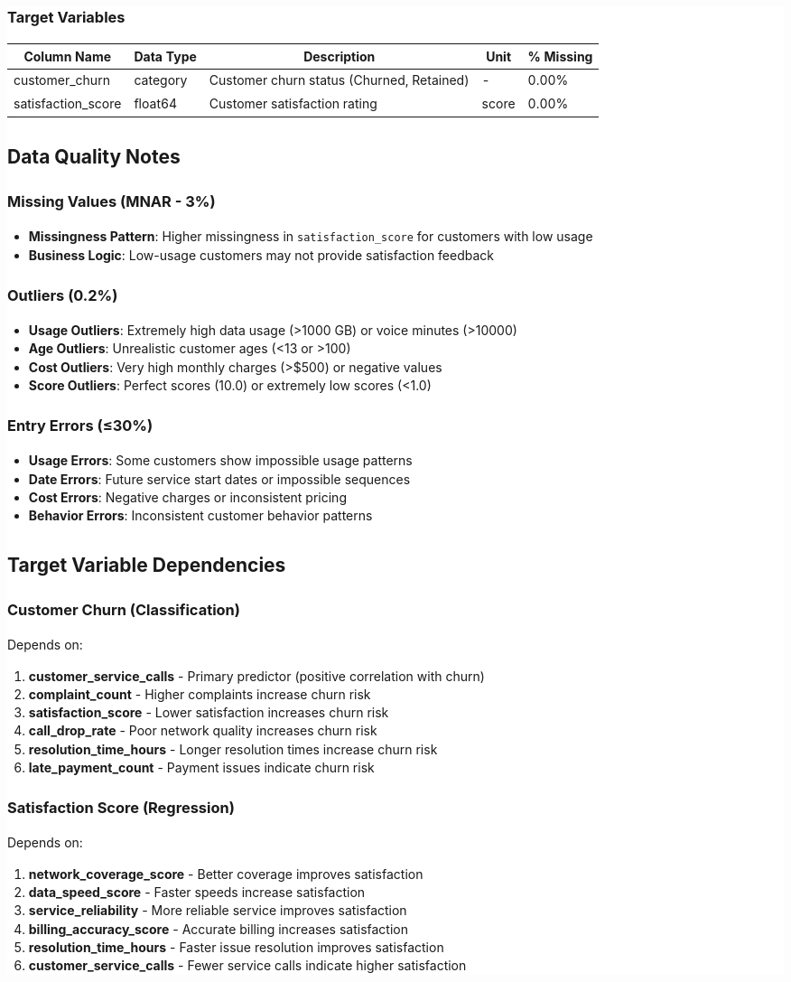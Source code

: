 ### Target Variables
| Column Name | Data Type | Description | Unit | % Missing |
|-------------|-----------|-------------|------|------------|
| customer_churn | category | Customer churn status (Churned, Retained) | - | 0.00% |
| satisfaction_score | float64 | Customer satisfaction rating | score | 0.00% |

## Data Quality Notes

### Missing Values (MNAR - 3%)
- **Missingness Pattern**: Higher missingness in `satisfaction_score` for customers with low usage
- **Business Logic**: Low-usage customers may not provide satisfaction feedback

### Outliers (0.2%)
- **Usage Outliers**: Extremely high data usage (>1000 GB) or voice minutes (>10000)
- **Age Outliers**: Unrealistic customer ages (<13 or >100)
- **Cost Outliers**: Very high monthly charges (>$500) or negative values
- **Score Outliers**: Perfect scores (10.0) or extremely low scores (<1.0)

### Entry Errors (≤30%)
- **Usage Errors**: Some customers show impossible usage patterns
- **Date Errors**: Future service start dates or impossible sequences
- **Cost Errors**: Negative charges or inconsistent pricing
- **Behavior Errors**: Inconsistent customer behavior patterns

## Target Variable Dependencies

### Customer Churn (Classification)
Depends on:
1. **customer_service_calls** - Primary predictor (positive correlation with churn)
2. **complaint_count** - Higher complaints increase churn risk
3. **satisfaction_score** - Lower satisfaction increases churn risk
4. **call_drop_rate** - Poor network quality increases churn risk
5. **resolution_time_hours** - Longer resolution times increase churn risk
6. **late_payment_count** - Payment issues indicate churn risk

### Satisfaction Score (Regression)
Depends on:
1. **network_coverage_score** - Better coverage improves satisfaction
2. **data_speed_score** - Faster speeds increase satisfaction
3. **service_reliability** - More reliable service improves satisfaction
4. **billing_accuracy_score** - Accurate billing increases satisfaction
5. **resolution_time_hours** - Faster issue resolution improves satisfaction
6. **customer_service_calls** - Fewer service calls indicate higher satisfaction
